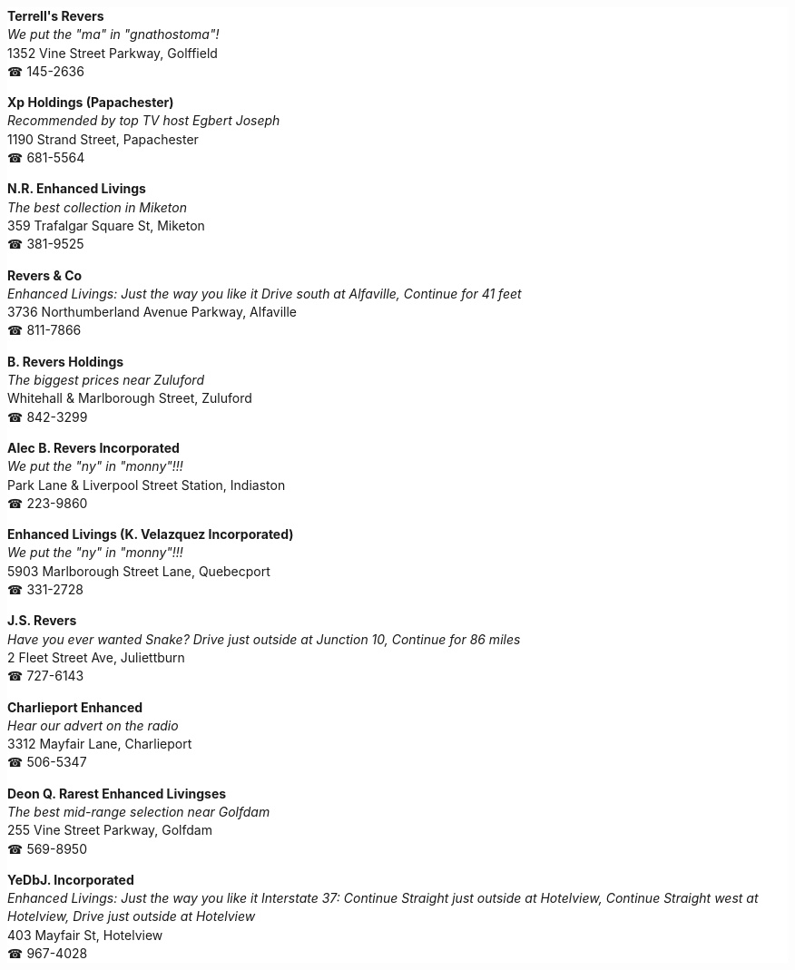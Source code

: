 **Terrell's Revers**  
_We put the "ma" in "gnathostoma"!_  
1352 Vine Street Parkway, Golffield  
☎ 145-2636

**Xp Holdings (Papachester)**  
_Recommended by top TV host Egbert Joseph_  
1190 Strand Street, Papachester  
☎ 681-5564

**N.R. Enhanced Livings**  
_The best collection in Miketon_  
359 Trafalgar Square St, Miketon  
☎ 381-9525

**Revers & Co**  
_Enhanced Livings: Just the way you like it 
Drive south at Alfaville, Continue for 41 feet_  
3736 Northumberland Avenue Parkway, Alfaville  
☎ 811-7866

**B. Revers Holdings**  
_The biggest prices near Zuluford_  
Whitehall & Marlborough Street, Zuluford  
☎ 842-3299

**Alec B. Revers Incorporated**  
_We put the "ny" in "monny"!!!_  
Park Lane & Liverpool Street Station, Indiaston  
☎ 223-9860

**Enhanced Livings (K. Velazquez Incorporated)**  
_We put the "ny" in "monny"!!!_  
5903 Marlborough Street Lane, Quebecport  
☎ 331-2728

**J.S. Revers**  
_Have you ever wanted Snake? 
Drive just outside at Junction 10, Continue for 86 miles_  
2 Fleet Street Ave, Juliettburn  
☎ 727-6143

**Charlieport Enhanced**  
_Hear our advert on the radio_  
3312 Mayfair Lane, Charlieport  
☎ 506-5347

**Deon Q. Rarest Enhanced Livingses**  
_The best mid-range selection near Golfdam_  
255 Vine Street Parkway, Golfdam  
☎ 569-8950

**YeDbJ. Incorporated**  
_Enhanced Livings: Just the way you like it 
Interstate 37: Continue Straight just outside at Hotelview, Continue Straight west at Hotelview, Drive just outside at Hotelview_  
403 Mayfair St, Hotelview  
☎ 967-4028

